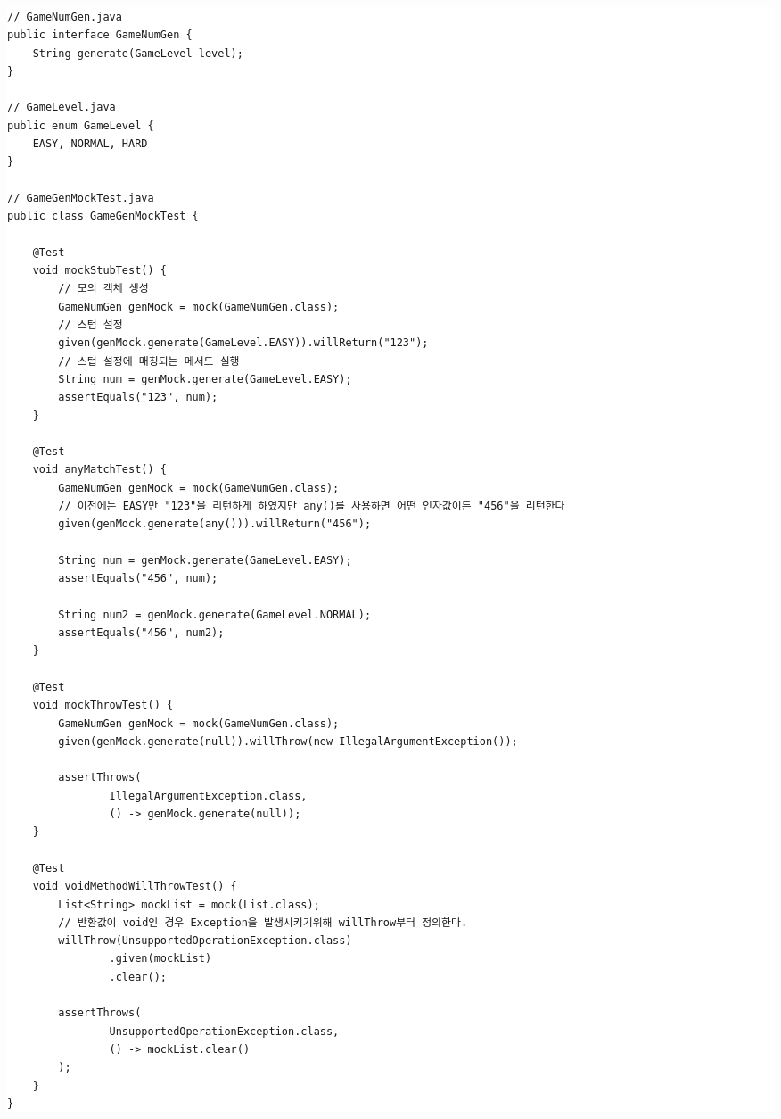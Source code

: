 ```
// GameNumGen.java
public interface GameNumGen {
    String generate(GameLevel level);
}

// GameLevel.java
public enum GameLevel {
    EASY, NORMAL, HARD
}

// GameGenMockTest.java
public class GameGenMockTest {

    @Test
    void mockStubTest() {
        // 모의 객체 생성
        GameNumGen genMock = mock(GameNumGen.class);
        // 스텁 설정
        given(genMock.generate(GameLevel.EASY)).willReturn("123");
        // 스텁 설정에 매칭되는 메서드 실행
        String num = genMock.generate(GameLevel.EASY);
        assertEquals("123", num);
    }

    @Test
    void anyMatchTest() {
        GameNumGen genMock = mock(GameNumGen.class);
        // 이전에는 EASY만 "123"을 리턴하게 하였지만 any()를 사용하면 어떤 인자값이든 "456"을 리턴한다
        given(genMock.generate(any())).willReturn("456");

        String num = genMock.generate(GameLevel.EASY);
        assertEquals("456", num);

        String num2 = genMock.generate(GameLevel.NORMAL);
        assertEquals("456", num2);
    }

    @Test
    void mockThrowTest() {
        GameNumGen genMock = mock(GameNumGen.class);
        given(genMock.generate(null)).willThrow(new IllegalArgumentException());

        assertThrows(
                IllegalArgumentException.class,
                () -> genMock.generate(null));
    }

    @Test
    void voidMethodWillThrowTest() {
        List<String> mockList = mock(List.class);
        // 반환값이 void인 경우 Exception을 발생시키기위해 willThrow부터 정의한다.
        willThrow(UnsupportedOperationException.class)
                .given(mockList)
                .clear();

        assertThrows(
                UnsupportedOperationException.class,
                () -> mockList.clear()
        );
    }
}

```